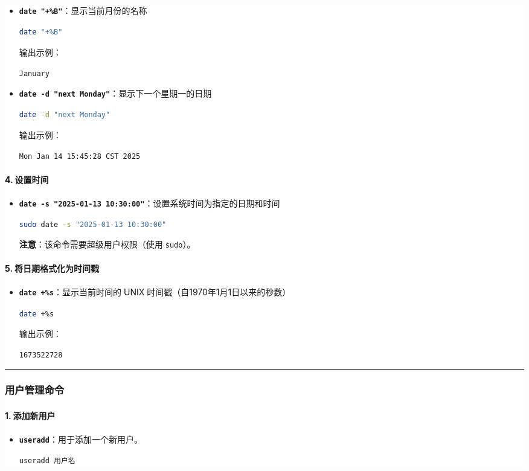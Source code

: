 - **`date "+%B"`**：显示当前月份的名称
    
    ```bash
    date "+%B"
    ```
    
    输出示例：
    
    ```
    January
    ```
    
- **`date -d "next Monday"`**：显示下一个星期一的日期
    
    ```bash
    date -d "next Monday"
    ```
    
    输出示例：
    
    ```
    Mon Jan 14 15:45:28 CST 2025
    ```
    

#### 4. 设置时间

- **`date -s "2025-01-13 10:30:00"`**：设置系统时间为指定的日期和时间
    
    ```bash
    sudo date -s "2025-01-13 10:30:00"
    ```
    
    **注意**：该命令需要超级用户权限（使用 `sudo`）。

#### 5. 将日期格式化为时间戳

- **`date +%s`**：显示当前时间的 UNIX 时间戳（自1970年1月1日以来的秒数）
    
    ```bash
    date +%s
    ```
    
    输出示例：
    
    ```
    1673522728
    ```
    

---


### 用户管理命令

#### 1. **添加新用户**

- **`useradd`**：用于添加一个新用户。
    
    ```bash
    useradd 用户名
    ```
    